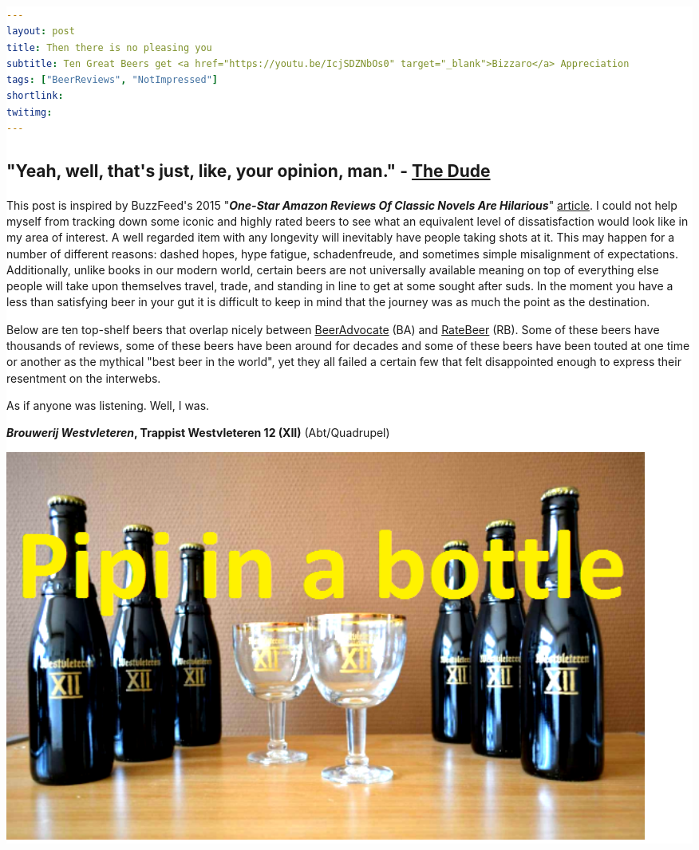 ```yaml
---
layout: post
title: Then there is no pleasing you
subtitle: Ten Great Beers get <a href="https://youtu.be/IcjSDZNbOs0" target="_blank">Bizzaro</a> Appreciation
tags: ["BeerReviews", "NotImpressed"]
shortlink: 
twitimg: 
---
```


## "Yeah, well, that's just, like, your opinion, man." - <a href="https://www.youtube.com/watch?v=pWdd6_ZxX8c" target="_blank">The Dude</a>

This post is inspired by BuzzFeed's 2015 "**_One-Star Amazon Reviews Of Classic Novels Are Hilarious_**" <a href="https://www.buzzfeed.com/margaretmaurer/one-star-amazon-reviews-of-classic-novels-18660?utm_term=.gnyqBma0vE#.psRMOdRGjr" target="_blank">article</a>. I could not help myself from tracking down some iconic and highly rated beers to see what an equivalent level of dissatisfaction would look like in my area of interest. A well regarded item with any longevity will inevitably have people taking shots at it. This may happen for a number of different reasons: dashed hopes, hype fatigue, schadenfreude, and sometimes simple misalignment of expectations. Additionally, unlike books in our modern world, certain beers are not universally available meaning on top of everything else people will take upon themselves travel, trade, and standing in line to get at some sought after suds. In the moment you have a less than satisfying beer in your gut it is difficult to keep in mind that the journey was as much the point as the destination. 

Below are ten top-shelf beers that overlap nicely between <a href="https://www.beeradvocate.com/lists/top/" target="_blank">BeerAdvocate</a> (BA) and <a href="http://www.ratebeer.com/top" target="_blank">RateBeer</a> (RB). Some of these beers have thousands of reviews, some of these beers have been around for decades and some of these beers have been touted at one time or another as the mythical "best beer in the world", yet they all failed a certain few that felt disappointed enough to express their resentment on the interwebs. 

As if anyone was listening. Well, I was. 

**_Brouwerij Westvleteren_, Trappist Westvleteren 12 (XII)**	(Abt/Quadrupel)

<img src="/gallery/2016/poor-reviews/001_wstvlt_xii3.png" width="800">
